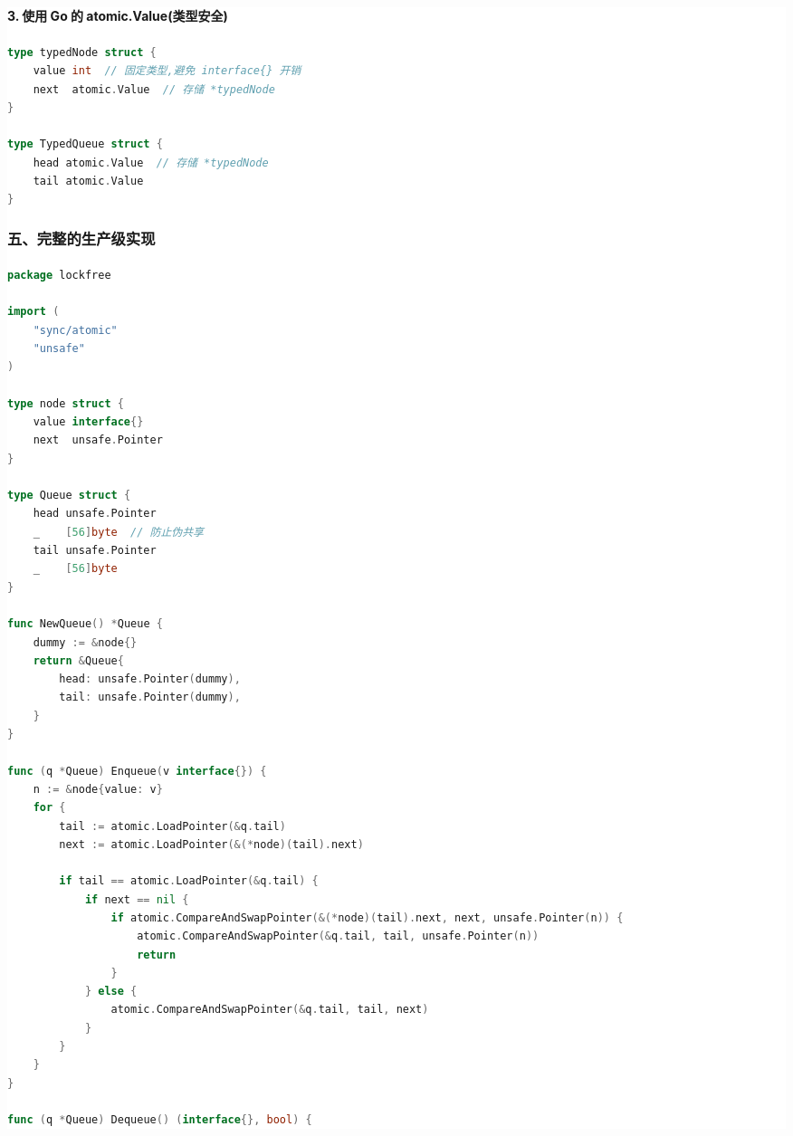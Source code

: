 #### 3. 使用 Go 的 atomic.Value(类型安全)

```go
type typedNode struct {
    value int  // 固定类型,避免 interface{} 开销
    next  atomic.Value  // 存储 *typedNode
}

type TypedQueue struct {
    head atomic.Value  // 存储 *typedNode
    tail atomic.Value
}
```

### 五、完整的生产级实现

```go
package lockfree

import (
    "sync/atomic"
    "unsafe"
)

type node struct {
    value interface{}
    next  unsafe.Pointer
}

type Queue struct {
    head unsafe.Pointer
    _    [56]byte  // 防止伪共享
    tail unsafe.Pointer
    _    [56]byte
}

func NewQueue() *Queue {
    dummy := &node{}
    return &Queue{
        head: unsafe.Pointer(dummy),
        tail: unsafe.Pointer(dummy),
    }
}

func (q *Queue) Enqueue(v interface{}) {
    n := &node{value: v}
    for {
        tail := atomic.LoadPointer(&q.tail)
        next := atomic.LoadPointer(&(*node)(tail).next)

        if tail == atomic.LoadPointer(&q.tail) {
            if next == nil {
                if atomic.CompareAndSwapPointer(&(*node)(tail).next, next, unsafe.Pointer(n)) {
                    atomic.CompareAndSwapPointer(&q.tail, tail, unsafe.Pointer(n))
                    return
                }
            } else {
                atomic.CompareAndSwapPointer(&q.tail, tail, next)
            }
        }
    }
}

func (q *Queue) Dequeue() (interface{}, bool) {
```
